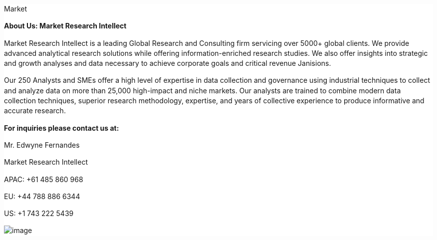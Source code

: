 Market</a></span></p><p><strong><span class="font-[700]">About Us: Market Research Intellect</span></strong></p><p><span class="">Market Research Intellect is a leading Global Research and Consulting firm servicing over 5000+ global clients. We provide advanced analytical research solutions while offering information-enriched research studies.&nbsp;</span>We also offer insights into strategic and growth analyses and data necessary to achieve corporate goals and critical revenue Janisions.</p><p><span class="">Our 250 Analysts and SMEs offer a high level of expertise in data collection and governance using industrial techniques to collect and analyze data on more than 25,000 high-impact and niche markets. Our analysts are trained to combine modern data collection techniques, superior research methodology, expertise, and years of collective experience to produce informative and accurate research.</span></p><p><strong>For inquiries please contact us at:</strong></p><p>Mr. Edwyne Fernandes</p><p>Market Research Intellect</p><p>APAC: +61 485 860 968</p><p>EU: +44 788 886 6344</p><p>US: +1 743 222 5439</p>
![image](https://github.com/user-attachments/assets/a2e6e772-bd68-4ce9-8481-98a2d2732117)
